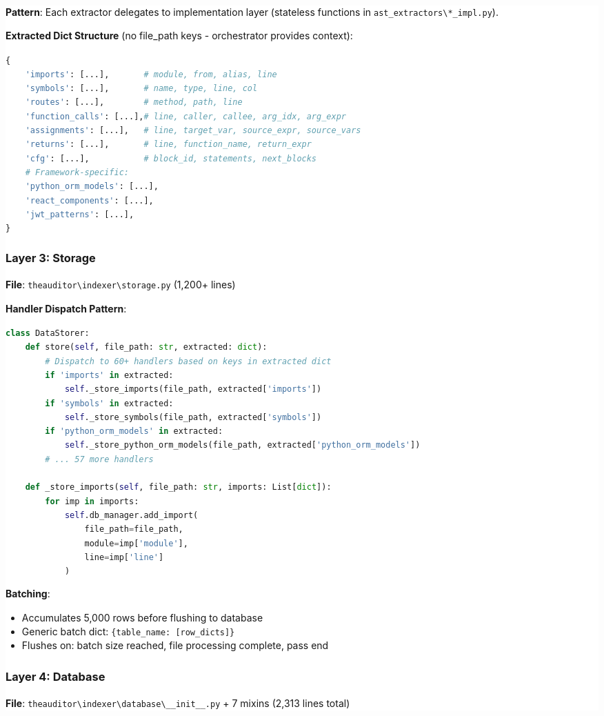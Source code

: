 **Pattern**: Each extractor delegates to implementation layer (stateless functions in `ast_extractors\*_impl.py`).

**Extracted Dict Structure** (no file_path keys - orchestrator provides context):
```python
{
    'imports': [...],       # module, from, alias, line
    'symbols': [...],       # name, type, line, col
    'routes': [...],        # method, path, line
    'function_calls': [...],# line, caller, callee, arg_idx, arg_expr
    'assignments': [...],   # line, target_var, source_expr, source_vars
    'returns': [...],       # line, function_name, return_expr
    'cfg': [...],           # block_id, statements, next_blocks
    # Framework-specific:
    'python_orm_models': [...],
    'react_components': [...],
    'jwt_patterns': [...],
}
```

### Layer 3: Storage

**File**: `theauditor\indexer\storage.py` (1,200+ lines)

**Handler Dispatch Pattern**:
```python
class DataStorer:
    def store(self, file_path: str, extracted: dict):
        # Dispatch to 60+ handlers based on keys in extracted dict
        if 'imports' in extracted:
            self._store_imports(file_path, extracted['imports'])
        if 'symbols' in extracted:
            self._store_symbols(file_path, extracted['symbols'])
        if 'python_orm_models' in extracted:
            self._store_python_orm_models(file_path, extracted['python_orm_models'])
        # ... 57 more handlers

    def _store_imports(self, file_path: str, imports: List[dict]):
        for imp in imports:
            self.db_manager.add_import(
                file_path=file_path,
                module=imp['module'],
                line=imp['line']
            )
```

**Batching**:
- Accumulates 5,000 rows before flushing to database
- Generic batch dict: `{table_name: [row_dicts]}`
- Flushes on: batch size reached, file processing complete, pass end

### Layer 4: Database

**File**: `theauditor\indexer\database\__init__.py` + 7 mixins (2,313 lines total)

